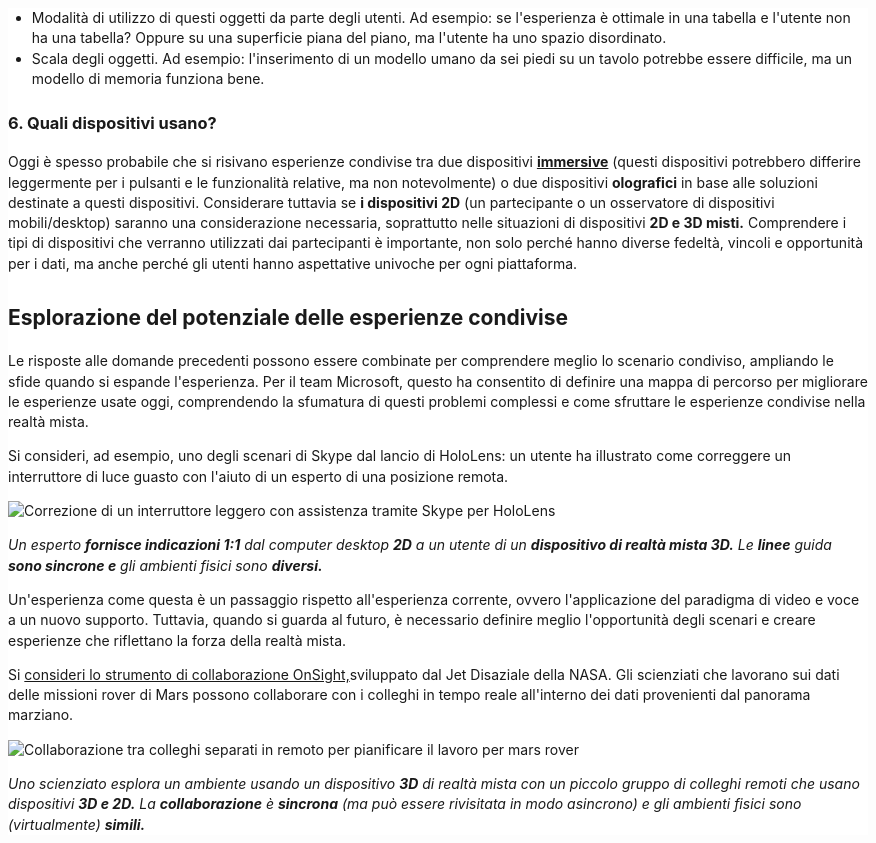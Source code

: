 * Modalità di utilizzo di questi oggetti da parte degli utenti. Ad esempio: se l'esperienza è ottimale in una tabella e l'utente non ha una tabella? Oppure su una superficie piana del piano, ma l'utente ha uno spazio disordinato.
* Scala degli oggetti. Ad esempio: l'inserimento di un modello umano da sei piedi su un tavolo potrebbe essere difficile, ma un modello di memoria funziona bene.

### <a name="6-what-devices-are-they-using"></a>6. Quali dispositivi usano?

Oggi è spesso probabile che si risivano esperienze condivise tra due dispositivi [**immersive**](../../discover/immersive-headset-hardware-details.md) (questi dispositivi potrebbero differire leggermente per i pulsanti e le funzionalità relative, ma non notevolmente) o due dispositivi **olografici** in base alle soluzioni destinate a questi dispositivi. Considerare tuttavia se **i dispositivi 2D** (un partecipante o un osservatore di dispositivi mobili/desktop) saranno una considerazione necessaria, soprattutto nelle situazioni di dispositivi **2D e 3D misti.** Comprendere i tipi di dispositivi che verranno utilizzati dai partecipanti è importante, non solo perché hanno diverse fedeltà, vincoli e opportunità per i dati, ma anche perché gli utenti hanno aspettative univoche per ogni piattaforma.

## <a name="exploring-the-potential-of-shared-experiences"></a>Esplorazione del potenziale delle esperienze condivise

Le risposte alle domande precedenti possono essere combinate per comprendere meglio lo scenario condiviso, ampliando le sfide quando si espande l'esperienza. Per il team Microsoft, questo ha consentito di definire una mappa di percorso per migliorare le esperienze usate oggi, comprendendo la sfumatura di questi problemi complessi e come sfruttare le esperienze condivise nella realtà mista.

Si consideri, ad esempio, uno degli scenari di Skype dal lancio [](https://www.youtube.com/watch?v=iBfzs3G8BEA) di HoloLens: un utente ha illustrato come correggere un interruttore di luce guasto con l'aiuto di un esperto di una posizione remota.

![Correzione di un interruttore leggero con assistenza tramite Skype per HoloLens](images/fix-a-broken-switch-with-hololens-640px.jpg)

*Un esperto **fornisce indicazioni 1:1** dal computer desktop **2D** a un utente di un **dispositivo di realtà mista 3D.** Le **linee** guida **sono sincrone e** gli ambienti fisici sono **diversi.***

Un'esperienza come questa è un passaggio rispetto all'esperienza corrente, ovvero l'applicazione del paradigma di video e voce a un nuovo supporto. Tuttavia, quando si guarda al futuro, è necessario definire meglio l'opportunità degli scenari e creare esperienze che riflettano la forza della realtà mista.

Si [consideri lo strumento di collaborazione OnSight,](https://www.youtube.com/watch?v=XtUyUJAVQ6w)sviluppato dal Jet Disaziale della NASA. Gli scienziati che lavorano sui dati delle missioni rover di Mars possono collaborare con i colleghi in tempo reale all'interno dei dati provenienti dal panorama marziano.

![Collaborazione tra colleghi separati in remoto per pianificare il lavoro per mars rover](images/onsight-nasa-jpl.gif)

*Uno scienziato esplora un ambiente usando un dispositivo **3D** di  realtà mista con un piccolo gruppo di colleghi remoti che usano dispositivi  **3D e 2D.** La **collaborazione** è **sincrona** (ma può essere rivisitata in modo asincrono) e gli ambienti fisici sono (virtualmente) **simili.***
